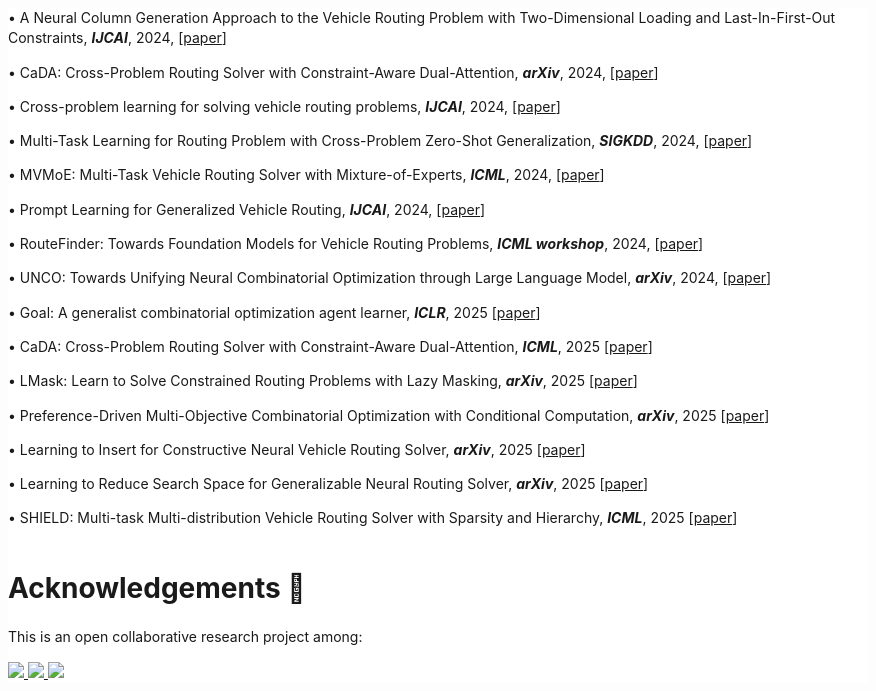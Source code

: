 &bull; A Neural Column Generation Approach to the Vehicle Routing Problem with Two-Dimensional Loading and Last-In-First-Out Constraints, ***IJCAI***, 2024, [[paper](https://www.ijcai.org/proceedings/2024/0218.pdf)]

&bull; CaDA: Cross-Problem Routing Solver with Constraint-Aware Dual-Attention, ***arXiv***, 2024, [[paper](https://arxiv.org/abs/2412.00346)]

&bull; Cross-problem learning for solving vehicle routing problems, ***IJCAI***, 2024, [[paper](https://arxiv.org/pdf/2404.11677)]

&bull; Multi-Task Learning for Routing Problem with Cross-Problem Zero-Shot Generalization, ***SIGKDD***, 2024, [[paper](https://arxiv.org/pdf/2402.16891)]

&bull; MVMoE: Multi-Task Vehicle Routing Solver with Mixture-of-Experts, ***ICML***, 2024, [[paper](https://arxiv.org/pdf/2405.01029)]

&bull; Prompt Learning for Generalized Vehicle Routing, ***IJCAI***, 2024, [[paper](https://arxiv.org/pdf/2405.12262)]

&bull; RouteFinder: Towards Foundation Models for Vehicle Routing Problems, ***ICML workshop***, 2024, [[paper](https://openreview.net/forum?id=hCiaiZ6e4G)]

&bull; UNCO: Towards Unifying Neural Combinatorial Optimization through Large Language Model, ***arXiv***, 2024, [[paper](https://arxiv.org/abs/2408.12214)]

&bull; Goal: A generalist combinatorial optimization agent learner, ***ICLR***, 2025 [[paper](https://openreview.net/forum?id=z2z9suDRjw)]

&bull; CaDA: Cross-Problem Routing Solver with Constraint-Aware Dual-Attention, ***ICML***, 2025 [[paper](https://arxiv.org/abs/2412.00346)]

&bull; LMask: Learn to Solve Constrained Routing Problems with Lazy Masking, ***arXiv***, 2025 [[paper](https://arxiv.org/pdf/2505.17938)]

&bull; Preference-Driven Multi-Objective Combinatorial Optimization with Conditional Computation, ***arXiv***, 2025 [[paper](https://arxiv.org/pdf/2506.08898)]

&bull; Learning to Insert for Constructive Neural Vehicle Routing Solver, ***arXiv***, 2025 [[paper](https://arxiv.org/pdf/2505.13904)]

&bull; Learning to Reduce Search Space for Generalizable Neural Routing Solver, ***arXiv***, 2025 [[paper](https://arxiv.org/pdf/2503.03137)]

&bull; SHIELD: Multi-task Multi-distribution Vehicle Routing Solver with Sparsity and Hierarchy, ***ICML***, 2025 [[paper](https://arxiv.org/html/2506.08424v1)]

# Acknowledgements 📜
This is an open collaborative research project among:

<a href="https://ccst.jlu.edu.cn/">
    <img src="https://github.com/wuuu110/NCO-solvers-for-VRP/blob/main/img-folder/jlu.jpg" height = 50/>
</a>
<a href="https://www.ntu.edu.sg/lily">
    <img src="https://github.com/wuuu110/NCO-solvers-for-VRP/blob/main/img-folder/ntu.svg" height = 50/>
</a>
<a href="https://www.thss.tsinghua.edu.cn/">
    <img src="https://github.com/wuuu110/NCO-solvers-for-VRP/blob/main/img-folder/Thu.svg" height = 50/>
</a>



